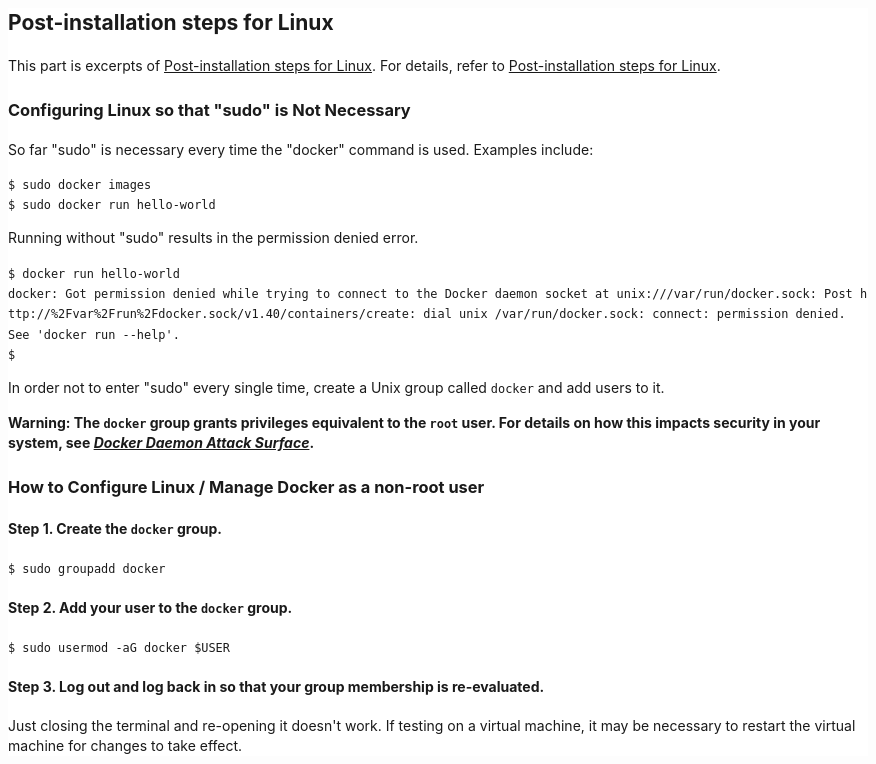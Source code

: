 ## Post-installation steps for Linux

This part is excerpts of [Post-installation steps for Linux](https://docs.docker.com/install/linux/linux-postinstall/#manage-docker-as-a-nonroot-user). For details, refer to [Post-installation steps for Linux](https://docs.docker.com/install/linux/linux-postinstall/#manage-docker-as-a-nonroot-user).

### Configuring Linux so that "sudo" is Not Necessary

So far "sudo" is necessary every time the "docker" command is used. Examples include:

```
$ sudo docker images
$ sudo docker run hello-world
```

Running without "sudo" results in the permission denied error.

```
$ docker run hello-world
docker: Got permission denied while trying to connect to the Docker daemon socket at unix:///var/run/docker.sock: Post http://%2Fvar%2Frun%2Fdocker.sock/v1.40/containers/create: dial unix /var/run/docker.sock: connect: permission denied.
See 'docker run --help'.
$
```

In order not to enter "sudo" every single time, create a Unix group called `docker` and add users to it. 

**Warning: The `docker` group grants privileges equivalent to the `root` user. For details on how this impacts security in your system, see [*Docker Daemon Attack Surface*](https://docs.docker.com/engine/security/security/#docker-daemon-attack-surface).**

### How to Configure Linux / Manage Docker as a non-root user

#### Step 1. Create the `docker` group.

```
$ sudo groupadd docker
```

#### Step 2. Add your user to the `docker` group.

```
$ sudo usermod -aG docker $USER
```

#### Step 3. Log out and log back in so that your group membership is re-evaluated.

Just closing the terminal and re-opening it doesn't work. If testing on a virtual machine, it may be necessary to restart the virtual machine for changes to take effect.


